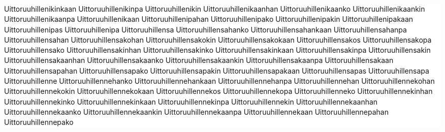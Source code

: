 Uittoruuhillenikinkaan
Uittoruuhillenikinpa
Uittoruuhillenikin
Uittoruuhillenikaanhan
Uittoruuhillenikaanko
Uittoruuhillenikaankin
Uittoruuhillenikaanpa
Uittoruuhillenikaan
Uittoruuhillenipahan
Uittoruuhillenipako
Uittoruuhillenipakin
Uittoruuhillenipakaan
Uittoruuhillenipas
Uittoruuhillenipa
Uittoruuhillensa
Uittoruuhillensahanko
Uittoruuhillensahankaan
Uittoruuhillensahanpa
Uittoruuhillensahan
Uittoruuhillensakohan
Uittoruuhillensakokin
Uittoruuhillensakokaan
Uittoruuhillensakos
Uittoruuhillensakopa
Uittoruuhillensako
Uittoruuhillensakinhan
Uittoruuhillensakinko
Uittoruuhillensakinkaan
Uittoruuhillensakinpa
Uittoruuhillensakin
Uittoruuhillensakaanhan
Uittoruuhillensakaanko
Uittoruuhillensakaankin
Uittoruuhillensakaanpa
Uittoruuhillensakaan
Uittoruuhillensapahan
Uittoruuhillensapako
Uittoruuhillensapakin
Uittoruuhillensapakaan
Uittoruuhillensapas
Uittoruuhillensapa
Uittoruuhillenne
Uittoruuhillennehanko
Uittoruuhillennehankaan
Uittoruuhillennehanpa
Uittoruuhillennehan
Uittoruuhillennekohan
Uittoruuhillennekokin
Uittoruuhillennekokaan
Uittoruuhillennekos
Uittoruuhillennekopa
Uittoruuhillenneko
Uittoruuhillennekinhan
Uittoruuhillennekinko
Uittoruuhillennekinkaan
Uittoruuhillennekinpa
Uittoruuhillennekin
Uittoruuhillennekaanhan
Uittoruuhillennekaanko
Uittoruuhillennekaankin
Uittoruuhillennekaanpa
Uittoruuhillennekaan
Uittoruuhillennepahan
Uittoruuhillennepako